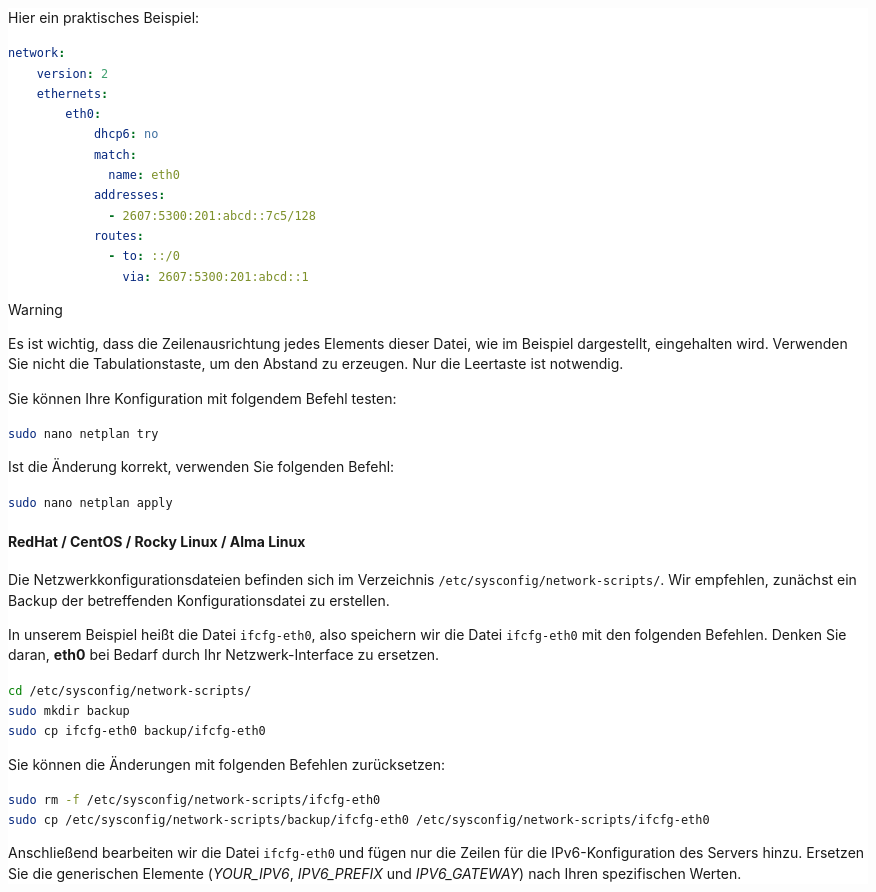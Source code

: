 Hier ein praktisches Beispiel:

```yaml
network:
    version: 2
    ethernets:
        eth0:
            dhcp6: no
            match:
              name: eth0
            addresses:
              - 2607:5300:201:abcd::7c5/128
            routes:
              - to: ::/0
                via: 2607:5300:201:abcd::1
```

> [!warning]
>
> Es ist wichtig, dass die Zeilenausrichtung jedes Elements dieser Datei, wie im Beispiel dargestellt, eingehalten wird. Verwenden Sie nicht die Tabulationstaste, um den Abstand zu erzeugen. Nur die Leertaste ist notwendig.
>

Sie können Ihre Konfiguration mit folgendem Befehl testen:

```bash
sudo nano netplan try
```

Ist die Änderung korrekt, verwenden Sie folgenden Befehl:

```bash
sudo nano netplan apply
```

#### RedHat / CentOS / Rocky Linux / Alma Linux

Die Netzwerkkonfigurationsdateien befinden sich im Verzeichnis `/etc/sysconfig/network-scripts/`. Wir empfehlen, zunächst ein Backup der betreffenden Konfigurationsdatei zu erstellen.

In unserem Beispiel heißt die Datei `ifcfg-eth0`, also speichern wir die Datei `ifcfg-eth0` mit den folgenden Befehlen. Denken Sie daran, **eth0** bei Bedarf durch Ihr Netzwerk-Interface zu ersetzen.

```bash
cd /etc/sysconfig/network-scripts/
sudo mkdir backup
sudo cp ifcfg-eth0 backup/ifcfg-eth0
```

Sie können die Änderungen mit folgenden Befehlen zurücksetzen:

```bash
sudo rm -f /etc/sysconfig/network-scripts/ifcfg-eth0
sudo cp /etc/sysconfig/network-scripts/backup/ifcfg-eth0 /etc/sysconfig/network-scripts/ifcfg-eth0
```

Anschließend bearbeiten wir die Datei `ifcfg-eth0` und fügen nur die Zeilen für die IPv6-Konfiguration des Servers hinzu. Ersetzen Sie die generischen Elemente (*YOUR_IPV6*, *IPV6_PREFIX* und *IPV6_GATEWAY*) nach Ihren spezifischen Werten.
